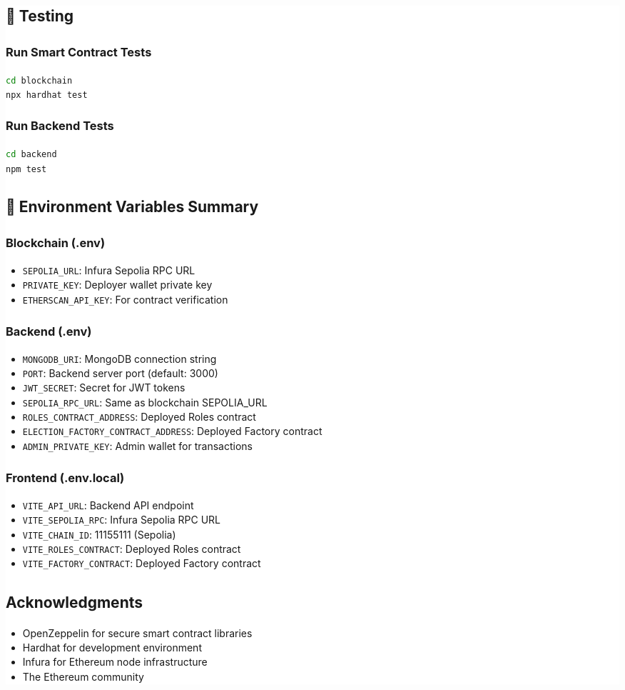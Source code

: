 ## 🧪 Testing

### Run Smart Contract Tests
```bash
cd blockchain
npx hardhat test
```

### Run Backend Tests
```bash
cd backend
npm test
```


## 📝 Environment Variables Summary

### Blockchain (.env)
- `SEPOLIA_URL`: Infura Sepolia RPC URL
- `PRIVATE_KEY`: Deployer wallet private key
- `ETHERSCAN_API_KEY`: For contract verification

### Backend (.env)
- `MONGODB_URI`: MongoDB connection string
- `PORT`: Backend server port (default: 3000)
- `JWT_SECRET`: Secret for JWT tokens
- `SEPOLIA_RPC_URL`: Same as blockchain SEPOLIA_URL
- `ROLES_CONTRACT_ADDRESS`: Deployed Roles contract
- `ELECTION_FACTORY_CONTRACT_ADDRESS`: Deployed Factory contract
- `ADMIN_PRIVATE_KEY`: Admin wallet for transactions

### Frontend (.env.local)
- `VITE_API_URL`: Backend API endpoint
- `VITE_SEPOLIA_RPC`: Infura Sepolia RPC URL
- `VITE_CHAIN_ID`: 11155111 (Sepolia)
- `VITE_ROLES_CONTRACT`: Deployed Roles contract
- `VITE_FACTORY_CONTRACT`: Deployed Factory contract



##  Acknowledgments

- OpenZeppelin for secure smart contract libraries
- Hardhat for development environment
- Infura for Ethereum node infrastructure
- The Ethereum community
